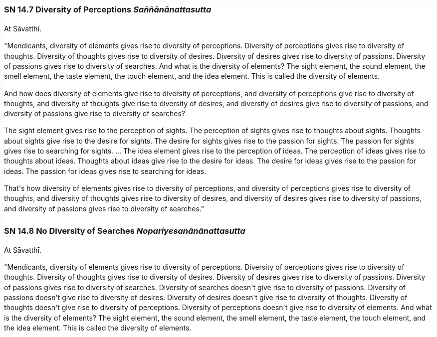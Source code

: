 
### SN 14.7 Diversity of Perceptions *Saññānānattasutta*

At Sāvatthī.

"Mendicants, diversity of elements gives rise to diversity of
perceptions. Diversity of perceptions gives rise to diversity of
thoughts. Diversity of thoughts gives rise to diversity of desires.
Diversity of desires gives rise to diversity of passions. Diversity of
passions gives rise to diversity of searches. And what is the diversity
of elements? The sight element, the sound element, the smell element,
the taste element, the touch element, and the idea element. This is
called the diversity of elements.

And how does diversity of elements give rise to diversity of
perceptions, and diversity of perceptions give rise to diversity of
thoughts, and diversity of thoughts give rise to diversity of desires,
and diversity of desires give rise to diversity of passions, and
diversity of passions give rise to diversity of searches?

The sight element gives rise to the perception of sights. The perception
of sights gives rise to thoughts about sights. Thoughts about sights
give rise to the desire for sights. The desire for sights gives rise to
the passion for sights. The passion for sights gives rise to searching
for sights. ... The idea element gives rise to the perception of ideas.
The perception of ideas gives rise to thoughts about ideas. Thoughts
about ideas give rise to the desire for ideas. The desire for ideas
gives rise to the passion for ideas. The passion for ideas gives rise to
searching for ideas.

That's how diversity of elements gives rise to diversity of perceptions,
and diversity of perceptions gives rise to diversity of thoughts, and
diversity of thoughts gives rise to diversity of desires, and diversity
of desires gives rise to diversity of passions, and diversity of
passions gives rise to diversity of searches."


### SN 14.8 No Diversity of Searches *Nopariyesanānānattasutta*

At Sāvatthī.

"Mendicants, diversity of elements gives rise to diversity of
perceptions. Diversity of perceptions gives rise to diversity of
thoughts. Diversity of thoughts gives rise to diversity of desires.
Diversity of desires gives rise to diversity of passions. Diversity of
passions gives rise to diversity of searches. Diversity of searches
doesn't give rise to diversity of passions. Diversity of passions
doesn't give rise to diversity of desires. Diversity of desires doesn't
give rise to diversity of thoughts. Diversity of thoughts doesn't give
rise to diversity of perceptions. Diversity of perceptions doesn't give
rise to diversity of elements. And what is the diversity of elements?
The sight element, the sound element, the smell element, the taste
element, the touch element, and the idea element. This is called the
diversity of elements.
